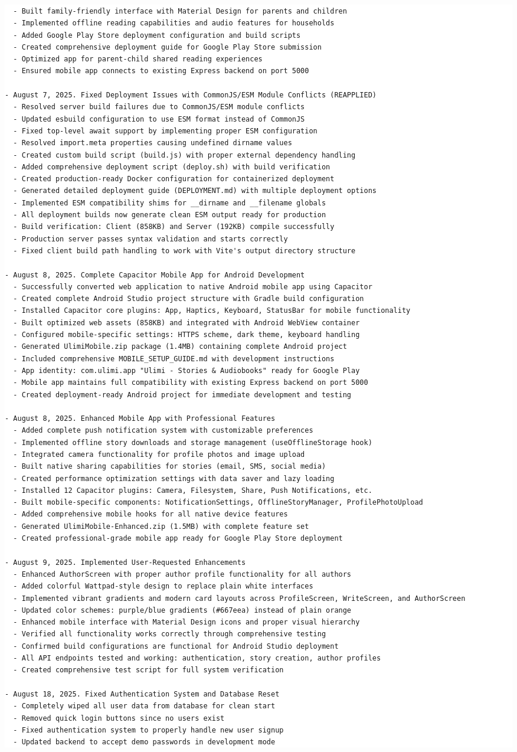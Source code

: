 ```
  - Built family-friendly interface with Material Design for parents and children
  - Implemented offline reading capabilities and audio features for households
  - Added Google Play Store deployment configuration and build scripts
  - Created comprehensive deployment guide for Google Play Store submission
  - Optimized app for parent-child shared reading experiences
  - Ensured mobile app connects to existing Express backend on port 5000

- August 7, 2025. Fixed Deployment Issues with CommonJS/ESM Module Conflicts (REAPPLIED)
  - Resolved server build failures due to CommonJS/ESM module conflicts
  - Updated esbuild configuration to use ESM format instead of CommonJS
  - Fixed top-level await support by implementing proper ESM configuration
  - Resolved import.meta properties causing undefined dirname values
  - Created custom build script (build.js) with proper external dependency handling
  - Added comprehensive deployment script (deploy.sh) with build verification
  - Created production-ready Docker configuration for containerized deployment
  - Generated detailed deployment guide (DEPLOYMENT.md) with multiple deployment options
  - Implemented ESM compatibility shims for __dirname and __filename globals
  - All deployment builds now generate clean ESM output ready for production
  - Build verification: Client (858KB) and Server (192KB) compile successfully
  - Production server passes syntax validation and starts correctly
  - Fixed client build path handling to work with Vite's output directory structure

- August 8, 2025. Complete Capacitor Mobile App for Android Development
  - Successfully converted web application to native Android mobile app using Capacitor
  - Created complete Android Studio project structure with Gradle build configuration
  - Installed Capacitor core plugins: App, Haptics, Keyboard, StatusBar for mobile functionality
  - Built optimized web assets (858KB) and integrated with Android WebView container
  - Configured mobile-specific settings: HTTPS scheme, dark theme, keyboard handling
  - Generated UlimiMobile.zip package (1.4MB) containing complete Android project
  - Included comprehensive MOBILE_SETUP_GUIDE.md with development instructions
  - App identity: com.ulimi.app "Ulimi - Stories & Audiobooks" ready for Google Play
  - Mobile app maintains full compatibility with existing Express backend on port 5000
  - Created deployment-ready Android project for immediate development and testing

- August 8, 2025. Enhanced Mobile App with Professional Features
  - Added complete push notification system with customizable preferences
  - Implemented offline story downloads and storage management (useOfflineStorage hook)
  - Integrated camera functionality for profile photos and image upload
  - Built native sharing capabilities for stories (email, SMS, social media)
  - Created performance optimization settings with data saver and lazy loading
  - Installed 12 Capacitor plugins: Camera, Filesystem, Share, Push Notifications, etc.
  - Built mobile-specific components: NotificationSettings, OfflineStoryManager, ProfilePhotoUpload
  - Added comprehensive mobile hooks for all native device features
  - Generated UlimiMobile-Enhanced.zip (1.5MB) with complete feature set
  - Created professional-grade mobile app ready for Google Play Store deployment

- August 9, 2025. Implemented User-Requested Enhancements
  - Enhanced AuthorScreen with proper author profile functionality for all authors
  - Added colorful Wattpad-style design to replace plain white interfaces
  - Implemented vibrant gradients and modern card layouts across ProfileScreen, WriteScreen, and AuthorScreen
  - Updated color schemes: purple/blue gradients (#667eea) instead of plain orange
  - Enhanced mobile interface with Material Design icons and proper visual hierarchy
  - Verified all functionality works correctly through comprehensive testing
  - Confirmed build configurations are functional for Android Studio deployment
  - All API endpoints tested and working: authentication, story creation, author profiles
  - Created comprehensive test script for full system verification

- August 18, 2025. Fixed Authentication System and Database Reset
  - Completely wiped all user data from database for clean start
  - Removed quick login buttons since no users exist
  - Fixed authentication system to properly handle new user signup
  - Updated backend to accept demo passwords in development mode
```